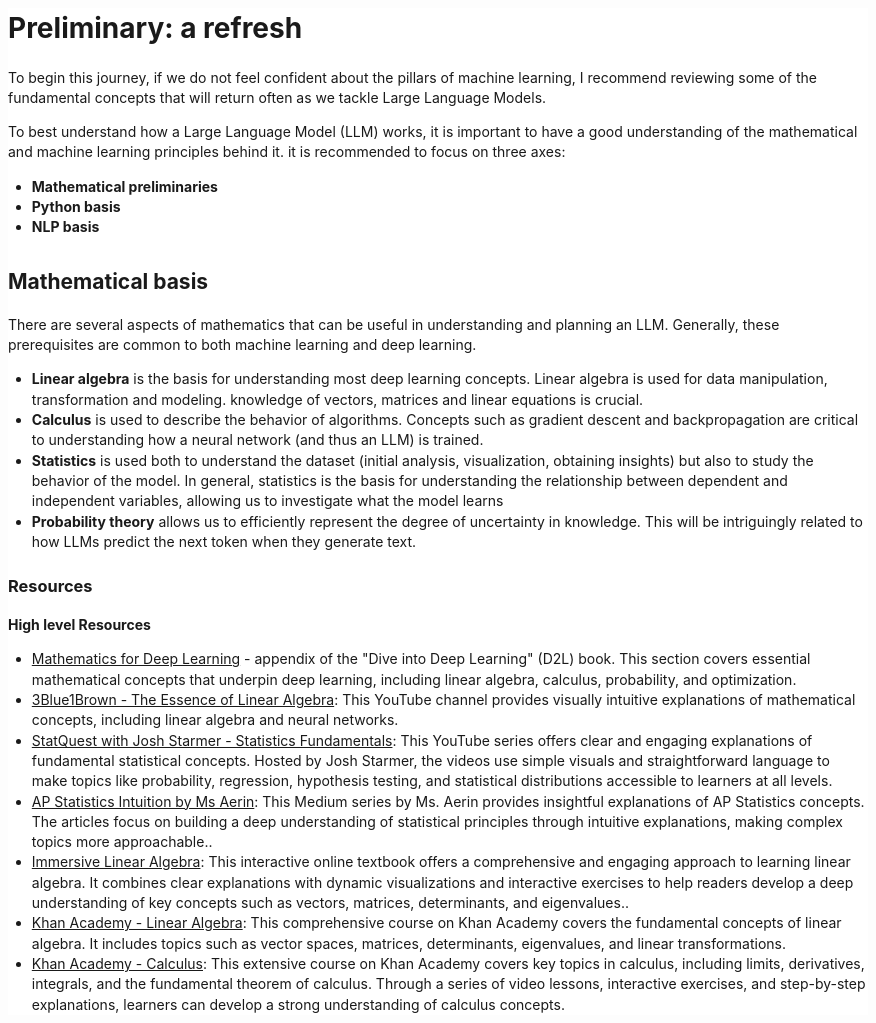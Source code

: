 

# Preliminary: a refresh

To begin this journey, if we do not feel confident about the pillars of machine learning, I recommend reviewing some of the fundamental concepts that will return often as we tackle Large Language Models.

To best understand how a Large Language Model (LLM) works, it is important to have a good understanding of the mathematical and machine learning principles behind it. it is recommended to focus on three axes: 

* **Mathematical preliminaries** 
* **Python basis**
* **NLP basis**

## Mathematical basis
There are several aspects of mathematics that can be useful in understanding and planning an LLM. Generally, these prerequisites are common to both machine learning and deep learning. 
* **Linear algebra** is the basis for understanding most deep learning concepts. Linear algebra is used for data manipulation, transformation and modeling. knowledge of vectors, matrices and linear equations is crucial.
* **Calculus** is used to describe the behavior of algorithms. Concepts such as gradient descent and backpropagation are critical to understanding how a neural network (and thus an LLM) is trained.
* **Statistics** is used both to understand the dataset (initial analysis, visualization, obtaining insights) but also to study the behavior of the model. In general, statistics is the basis for understanding the relationship between dependent and independent variables, allowing us to investigate what the model learns
* **Probability theory** allows us to efficiently represent the degree of uncertainty in knowledge. This will be intriguingly related to how LLMs predict the next token when they generate text.



### Resources 

**High level Resources**

* [Mathematics for Deep Learning](https://www.d2l.ai/chapter_appendix-mathematics-for-deep-learning/index.html) - appendix of the "Dive into Deep Learning" (D2L) book. This section covers essential mathematical concepts that underpin deep learning, including linear algebra, calculus, probability, and optimization. 
* [3Blue1Brown - The Essence of Linear Algebra](https://www.youtube.com/watch?v=fNk_zzaMoSs&list=PLZHQObOWTQDPD3MizzM2xVFitgF8hE_ab): This YouTube channel provides visually intuitive explanations of mathematical concepts, including linear algebra and neural networks.
* [StatQuest with Josh Starmer - Statistics Fundamentals](https://www.youtube.com/watch?v=qBigTkBLU6g&list=PLblh5JKOoLUK0FLuzwntyYI10UQFUhsY9): This YouTube series offers clear and engaging explanations of fundamental statistical concepts. Hosted by Josh Starmer, the videos use simple visuals and straightforward language to make topics like probability, regression, hypothesis testing, and statistical distributions accessible to learners at all levels. 
* [AP Statistics Intuition by Ms Aerin](https://automata88.medium.com/list/cacc224d5e7d):  This Medium series by Ms. Aerin provides insightful explanations of AP Statistics concepts. The articles focus on building a deep understanding of statistical principles through intuitive explanations, making complex topics more approachable..
* [Immersive Linear Algebra](https://immersivemath.com/ila/learnmore.html): This interactive online textbook offers a comprehensive and engaging approach to learning linear algebra. It combines clear explanations with dynamic visualizations and interactive exercises to help readers develop a deep understanding of key concepts such as vectors, matrices, determinants, and eigenvalues..
* [Khan Academy - Linear Algebra](https://www.khanacademy.org/math/linear-algebra): This comprehensive course on Khan Academy covers the fundamental concepts of linear algebra. It includes topics such as vector spaces, matrices, determinants, eigenvalues, and linear transformations. 
* [Khan Academy - Calculus](https://www.khanacademy.org/math/calculus-1): This extensive course on Khan Academy covers key topics in calculus, including limits, derivatives, integrals, and the fundamental theorem of calculus. Through a series of video lessons, interactive exercises, and step-by-step explanations, learners can develop a strong understanding of calculus concepts.